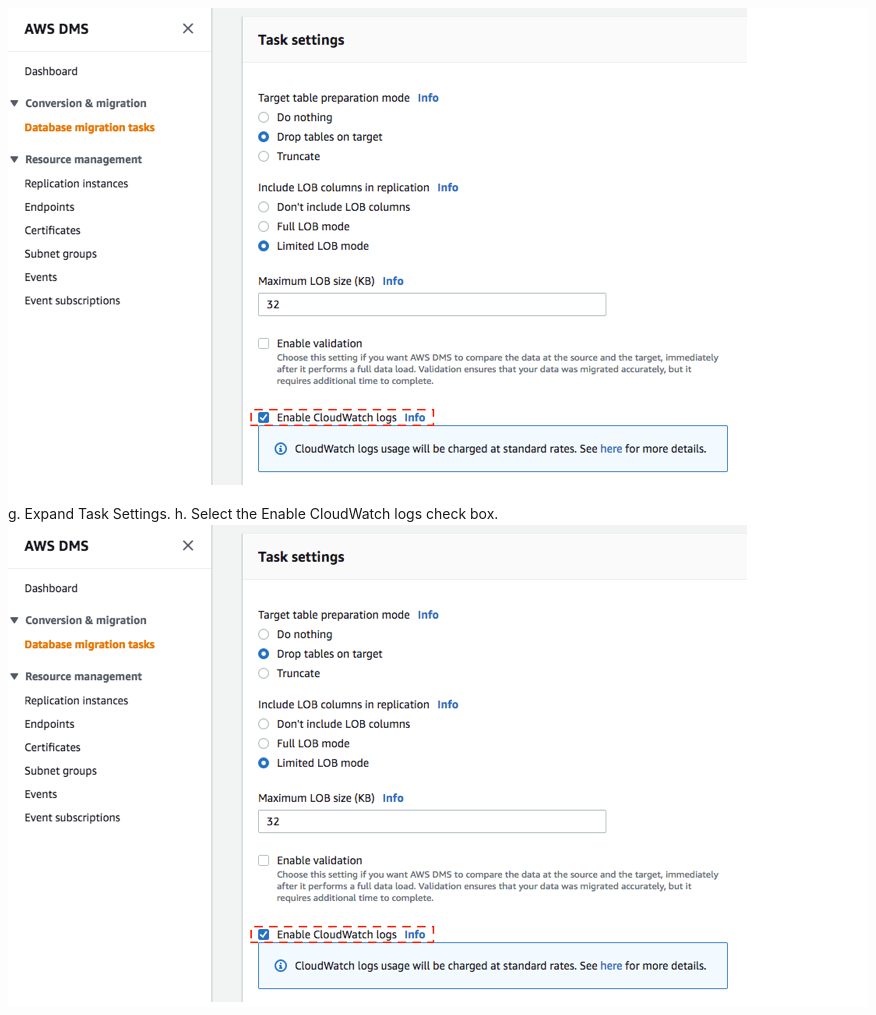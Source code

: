 ![](../400/images/48.png)
 
g.	Expand Task Settings.
h.	Select the Enable CloudWatch logs check box.  
![](../400/images/48.png)
 